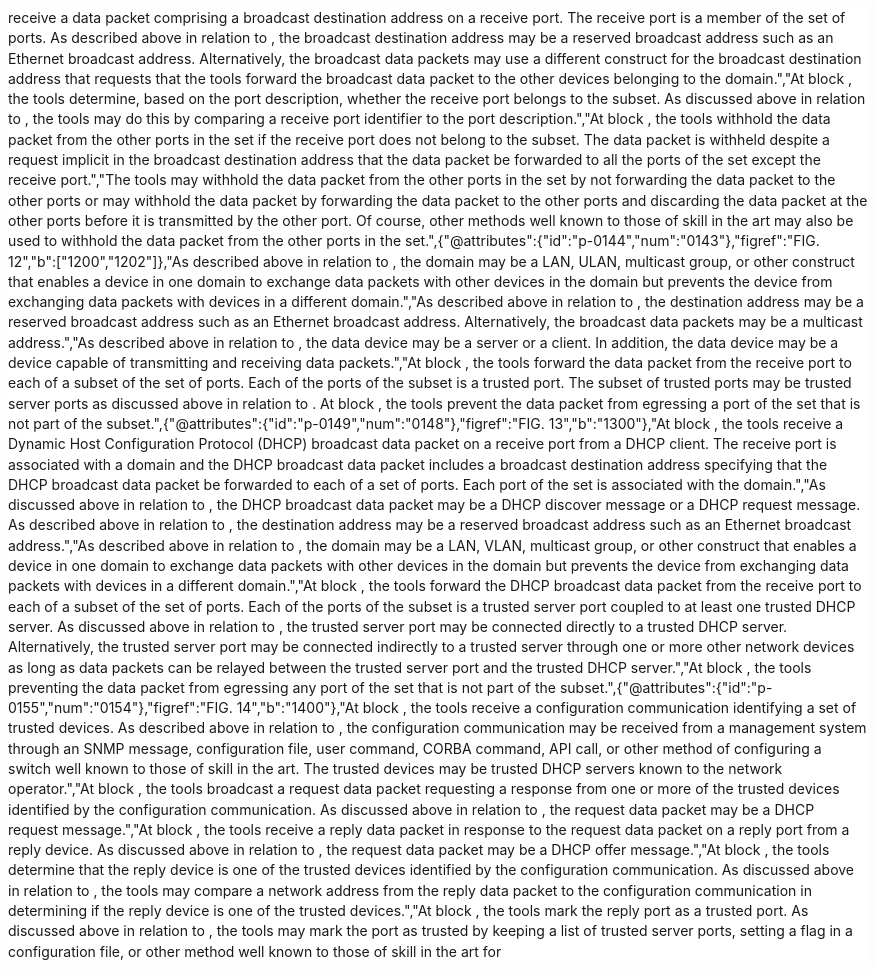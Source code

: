 receive a data packet comprising a broadcast destination address on a receive port. The receive port is a member of the set of ports. As described above in relation to , the broadcast destination address may be a reserved broadcast address such as an Ethernet broadcast address. Alternatively, the broadcast data packets may use a different construct for the broadcast destination address that requests that the tools forward the broadcast data packet to the other devices belonging to the domain.","At block , the tools determine, based on the port description, whether the receive port belongs to the subset. As discussed above in relation to , the tools may do this by comparing a receive port identifier to the port description.","At block , the tools withhold the data packet from the other ports in the set if the receive port does not belong to the subset. The data packet is withheld despite a request implicit in the broadcast destination address that the data packet be forwarded to all the ports of the set except the receive port.","The tools may withhold the data packet from the other ports in the set by not forwarding the data packet to the other ports or may withhold the data packet by forwarding the data packet to the other ports and discarding the data packet at the other ports before it is transmitted by the other port. Of course, other methods well known to those of skill in the art may also be used to withhold the data packet from the other ports in the set.",{"@attributes":{"id":"p-0144","num":"0143"},"figref":"FIG. 12","b":["1200","1202"]},"As described above in relation to , the domain may be a LAN, ULAN, multicast group, or other construct that enables a device in one domain to exchange data packets with other devices in the domain but prevents the device from exchanging data packets with devices in a different domain.","As described above in relation to , the destination address may be a reserved broadcast address such as an Ethernet broadcast address. Alternatively, the broadcast data packets may be a multicast address.","As described above in relation to , the data device may be a server or a client. In addition, the data device may be a device capable of transmitting and receiving data packets.","At block , the tools forward the data packet from the receive port to each of a subset of the set of ports. Each of the ports of the subset is a trusted port. The subset of trusted ports may be trusted server ports as discussed above in relation to . At block , the tools prevent the data packet from egressing a port of the set that is not part of the subset.",{"@attributes":{"id":"p-0149","num":"0148"},"figref":"FIG. 13","b":"1300"},"At block , the tools receive a Dynamic Host Configuration Protocol (DHCP) broadcast data packet on a receive port from a DHCP client. The receive port is associated with a domain and the DHCP broadcast data packet includes a broadcast destination address specifying that the DHCP broadcast data packet be forwarded to each of a set of ports. Each port of the set is associated with the domain.","As discussed above in relation to , the DHCP broadcast data packet may be a DHCP discover message or a DHCP request message. As described above in relation to , the destination address may be a reserved broadcast address such as an Ethernet broadcast address.","As described above in relation to , the domain may be a LAN, VLAN, multicast group, or other construct that enables a device in one domain to exchange data packets with other devices in the domain but prevents the device from exchanging data packets with devices in a different domain.","At block , the tools forward the DHCP broadcast data packet from the receive port to each of a subset of the set of ports. Each of the ports of the subset is a trusted server port coupled to at least one trusted DHCP server. As discussed above in relation to , the trusted server port may be connected directly to a trusted DHCP server. Alternatively, the trusted server port may be connected indirectly to a trusted server through one or more other network devices as long as data packets can be relayed between the trusted server port and the trusted DHCP server.","At block , the tools preventing the data packet from egressing any port of the set that is not part of the subset.",{"@attributes":{"id":"p-0155","num":"0154"},"figref":"FIG. 14","b":"1400"},"At block , the tools receive a configuration communication identifying a set of trusted devices. As described above in relation to , the configuration communication may be received from a management system through an SNMP message, configuration file, user command, CORBA command, API call, or other method of configuring a switch well known to those of skill in the art. The trusted devices may be trusted DHCP servers known to the network operator.","At block , the tools broadcast a request data packet requesting a response from one or more of the trusted devices identified by the configuration communication. As discussed above in relation to , the request data packet may be a DHCP request message.","At block , the tools receive a reply data packet in response to the request data packet on a reply port from a reply device. As discussed above in relation to , the request data packet may be a DHCP offer message.","At block , the tools determine that the reply device is one of the trusted devices identified by the configuration communication. As discussed above in relation to , the tools may compare a network address from the reply data packet to the configuration communication in determining if the reply device is one of the trusted devices.","At block , the tools mark the reply port as a trusted port. As discussed above in relation to , the tools may mark the port as trusted by keeping a list of trusted server ports, setting a flag in a configuration file, or other method well known to those of skill in the art for